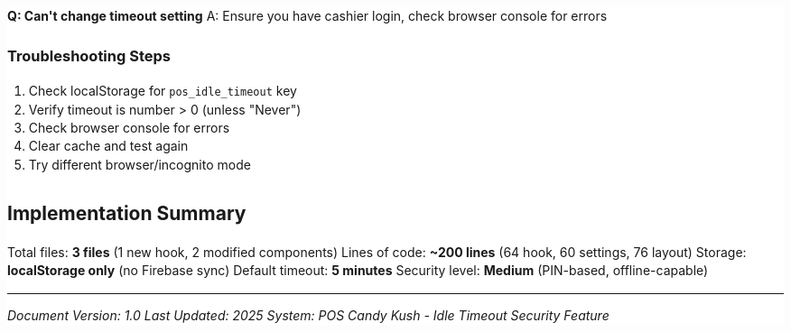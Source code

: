 **Q: Can't change timeout setting**
A: Ensure you have cashier login, check browser console for errors

### Troubleshooting Steps

1. Check localStorage for `pos_idle_timeout` key
2. Verify timeout is number > 0 (unless "Never")
3. Check browser console for errors
4. Clear cache and test again
5. Try different browser/incognito mode

## Implementation Summary

Total files: **3 files** (1 new hook, 2 modified components)
Lines of code: **~200 lines** (64 hook, 60 settings, 76 layout)
Storage: **localStorage only** (no Firebase sync)
Default timeout: **5 minutes**
Security level: **Medium** (PIN-based, offline-capable)

---

_Document Version: 1.0_
_Last Updated: 2025_
_System: POS Candy Kush - Idle Timeout Security Feature_

